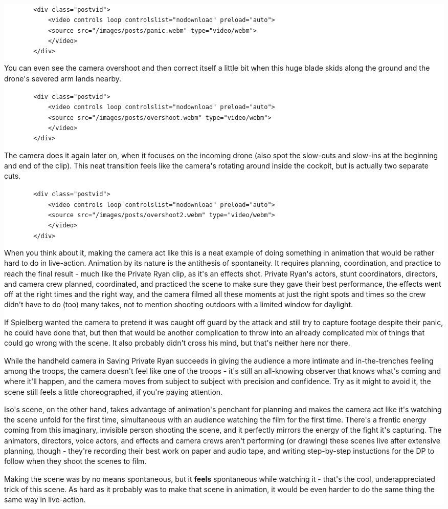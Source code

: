 			<div class="postvid">
				<video controls loop controlslist="nodownload" preload="auto">
				<source src="/images/posts/panic.webm" type="video/webm">
				</video>
			</div>
			
You can even see the camera overshoot and then correct itself a little bit when this huge blade skids along the ground and the drone's severed arm lands nearby.
			
			<div class="postvid">
				<video controls loop controlslist="nodownload" preload="auto">
				<source src="/images/posts/overshoot.webm" type="video/webm">
				</video>
			</div>
			
The camera does it again later on, when it focuses on the incoming drone (also spot the slow-outs and slow-ins at the beginning and end of the clip). This neat transition feels like the camera's rotating around inside the cockpit, but is actually two separate cuts.
			
			<div class="postvid">
				<video controls loop controlslist="nodownload" preload="auto">
				<source src="/images/posts/overshoot2.webm" type="video/webm">
				</video>
			</div>
		
When you think about it, making the camera act like this is a neat example of doing something in animation that would be rather hard to do in live-action. Animation by its nature is the antithesis of spontaneity. It requires planning, coordination, and practice to reach the final result - much like the Private Ryan clip, as it's an effects shot. Private Ryan's actors, stunt coordinators, directors, and camera crew planned, coordinated, and practiced the scene to make sure they gave their best performance, the effects went off at the right times and the right way, and the camera filmed all these moments at just the right spots and times so the crew didn't have to do (too) many takes, not to mention shooting outdoors with a limited window for daylight.
			
If Spielberg wanted the camera to pretend it was caught off guard by the attack and still try to capture footage despite their panic, he could have done that, but then that would be another complication to throw into an already complicated mix of things that could go wrong with the scene. It also probably didn't cross his mind, but that's neither here nor there.
			
While the handheld camera in Saving Private Ryan succeeds in giving the audience a more intimate and in-the-trenches feeling among the troops, the camera doesn't feel like one of the troops - it's still an all-knowing observer that knows what's coming and where it'll happen, and the camera moves from subject to subject with precision and confidence. Try as it might to avoid it, the scene still feels a little choreographed, if you're paying attention.
			
Iso's scene, on the other hand, takes advantage of animation's penchant for planning and makes the camera act like it's watching the scene unfold for the first time, simultaneous with an audience watching the film for the first time. There's a frentic energy coming from this imaginary, invisible person shooting the scene, and it perfectly mirrors the energy of the fight it's capturing. The animators, directors, voice actors, and effects and camera crews aren't performing (or drawing) these scenes live after extensive planning, though - they're recording their best work on paper and audio tape, and writing step-by-step instuctions for the DP to follow when they shoot the scenes to film.
			
Making the scene was by no means spontaneous, but it **feels** spontaneous while watching it - that's the cool, underappreciated trick of this scene. As hard as it probably was to make that scene in animation, it would be even harder to do the same thing the same way in live-action.
			